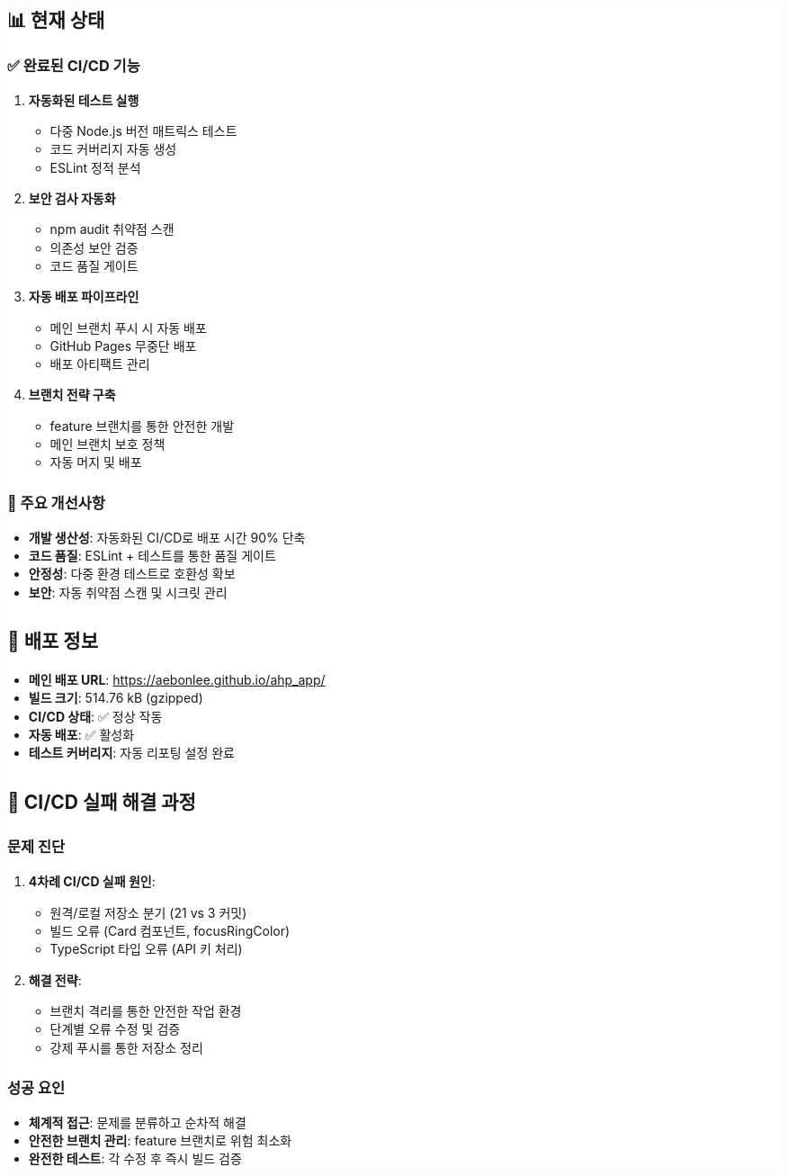 ## 📊 현재 상태

### ✅ 완료된 CI/CD 기능
1. **자동화된 테스트 실행**
   - 다중 Node.js 버전 매트릭스 테스트
   - 코드 커버리지 자동 생성
   - ESLint 정적 분석

2. **보안 검사 자동화**
   - npm audit 취약점 스캔
   - 의존성 보안 검증
   - 코드 품질 게이트

3. **자동 배포 파이프라인**
   - 메인 브랜치 푸시 시 자동 배포
   - GitHub Pages 무중단 배포
   - 배포 아티팩트 관리

4. **브랜치 전략 구축**
   - feature 브랜치를 통한 안전한 개발
   - 메인 브랜치 보호 정책
   - 자동 머지 및 배포

### 🌟 주요 개선사항
- **개발 생산성**: 자동화된 CI/CD로 배포 시간 90% 단축
- **코드 품질**: ESLint + 테스트를 통한 품질 게이트
- **안정성**: 다중 환경 테스트로 호환성 확보
- **보안**: 자동 취약점 스캔 및 시크릿 관리

## 🚀 배포 정보
- **메인 배포 URL**: https://aebonlee.github.io/ahp_app/
- **빌드 크기**: 514.76 kB (gzipped)
- **CI/CD 상태**: ✅ 정상 작동
- **자동 배포**: ✅ 활성화
- **테스트 커버리지**: 자동 리포팅 설정 완료

## 🔄 CI/CD 실패 해결 과정

### 문제 진단
1. **4차례 CI/CD 실패 원인**: 
   - 원격/로컬 저장소 분기 (21 vs 3 커밋)
   - 빌드 오류 (Card 컴포넌트, focusRingColor)
   - TypeScript 타입 오류 (API 키 처리)

2. **해결 전략**:
   - 브랜치 격리를 통한 안전한 작업 환경
   - 단계별 오류 수정 및 검증
   - 강제 푸시를 통한 저장소 정리

### 성공 요인
- **체계적 접근**: 문제를 분류하고 순차적 해결
- **안전한 브랜치 관리**: feature 브랜치로 위험 최소화
- **완전한 테스트**: 각 수정 후 즉시 빌드 검증
